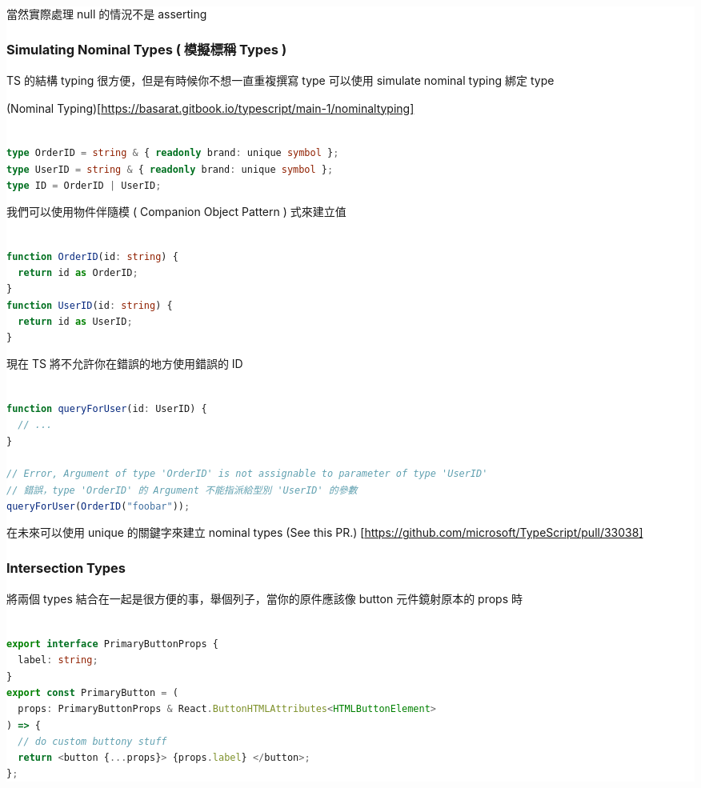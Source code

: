 當然實際處理 null 的情況不是 asserting


### Simulating Nominal Types ( 模擬標稱 Types )

TS 的結構 typing 很方便，但是有時候你不想一直重複撰寫 type
可以使用 simulate nominal typing 綁定 type 

(Nominal Typing)[https://basarat.gitbook.io/typescript/main-1/nominaltyping]

```typescript

type OrderID = string & { readonly brand: unique symbol };
type UserID = string & { readonly brand: unique symbol };
type ID = OrderID | UserID;

```

我們可以使用物件伴隨模 ( Companion Object Pattern ) 式來建立值

```typescript

function OrderID(id: string) {
  return id as OrderID;
}
function UserID(id: string) {
  return id as UserID;
}

```

現在 TS 將不允許你在錯誤的地方使用錯誤的 ID

```typescript

function queryForUser(id: UserID) {
  // ...
}

// Error, Argument of type 'OrderID' is not assignable to parameter of type 'UserID'
// 錯誤，type 'OrderID' 的 Argument 不能指派給型別 'UserID' 的參數
queryForUser(OrderID("foobar")); 

```

在未來可以使用 unique 的關鍵字來建立 nominal types  (See this PR.) [https://github.com/microsoft/TypeScript/pull/33038]


### Intersection Types

將兩個 types 結合在一起是很方便的事，舉個列子，當你的原件應該像 button 元件鏡射原本的 props 時

```typescript

export interface PrimaryButtonProps {
  label: string;
}
export const PrimaryButton = (
  props: PrimaryButtonProps & React.ButtonHTMLAttributes<HTMLButtonElement>
) => {
  // do custom buttony stuff
  return <button {...props}> {props.label} </button>;
};

```
